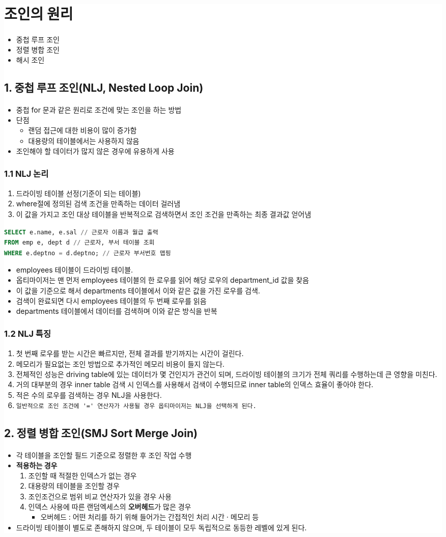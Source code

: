 # 조인의 원리

- 중첩 루프 조인
- 정렬 병합 조인
- 해시 조인

## 1. 중첩 루프 조인(NLJ, Nested Loop Join)

- 중첩 for 문과 같은 원리로 조건에 맞는 조인을 하는 방법
- 단점
  - 랜덤 접근에 대한 비용이 많이 증가함
  - 대용량의 테이블에서는 사용하지 않음
- 조인해야 할 데이터가 많지 않은 경우에 유용하게 사용

### 1.1 NLJ 논리

1. 드라이빙 테이블 선정(기준이 되는 테이블)
2. where절에 정의된 검색 조건을 만족하는 데이터 걸러냄
3. 이 값을 가지고 조인 대상 테이블을 반복적으로 검색하면서 조인 조건을 만족하는 최종 결과값 얻어냄

```sql
SELECT e.name, e.sal // 근로자 이름과 월급 출력
FROM emp e, dept d // 근로자, 부서 테이블 조회
WHERE e.deptno = d.deptno; // 근로자 부서번호 맵핑
```
- employees 테이블이 드라이빙 테이블. 
- 옵티마이저는 맨 먼저 employees 테이블의 한 로우를 읽어 해당 로우의 department_id 값을 찾음
- 이 값을 기준으로 해서 departments 테이블에서 이와 같은 값을 가진 로우를 검색.
- 검색이 완료되면 다시 employees 테이블의 두 번째 로우를 읽음
- departments 테이블에서 데이터를 검색하며 이와 같은 방식을 반복

### 1.2 NLJ 특징

1. 첫 번째 로우를 받는 시간은 빠르지만, 전체 결과를 받기까지는 시간이 걸린다.
2. 메모리가 필요없는 조인 방법으로 추가적인 메모리 비용이 들지 않는다.
3. 전체적인 성능은 driving table에 있는 데이터가 몇 건인지가 관건이 되며, 드라이빙 테이블의 크기가 전체 쿼리를 수행하는데 큰 영향을 미친다.
4. 거의 대부분의 경우 inner table 검색 시 인덱스를 사용해서 검색이 수행되므로 inner table의 인덱스 효율이 좋아야 한다.
5. 적은 수의 로우를 검색하는 경우 NLJ을 사용한다.
6. `일반적으로 조인 조건에 '=' 연산자가 사용될 경우 옵티마이저는 NLJ을 선택하게 된다.`

## 2. 정렬 병합 조인(SMJ Sort Merge Join)

- 각 테이블을 조인할 필드 기준으로 정렬한 후 조인 작업 수행
- **적용하는 경우**
  1. 조인할 때 적절한 인덱스가 없는 경우
  2. 대용량의 테이블을 조인할 경우
  3. 조인조건으로 범위 비교 연산자가 있을 경우 사용
  4. 인덱스 사용에 따른 랜덤엑세스의 **오버헤드**가 많은 경우
      - 오버헤드 : 어떤 처리를 하기 위해 들어가는 간접적인 처리 시간 · 메모리 등
- 드라이빙 테이블이 별도로 존해하지 않으며, 두 테이블이 모두 독립적으로 동등한 레벨에 있게 된다.
